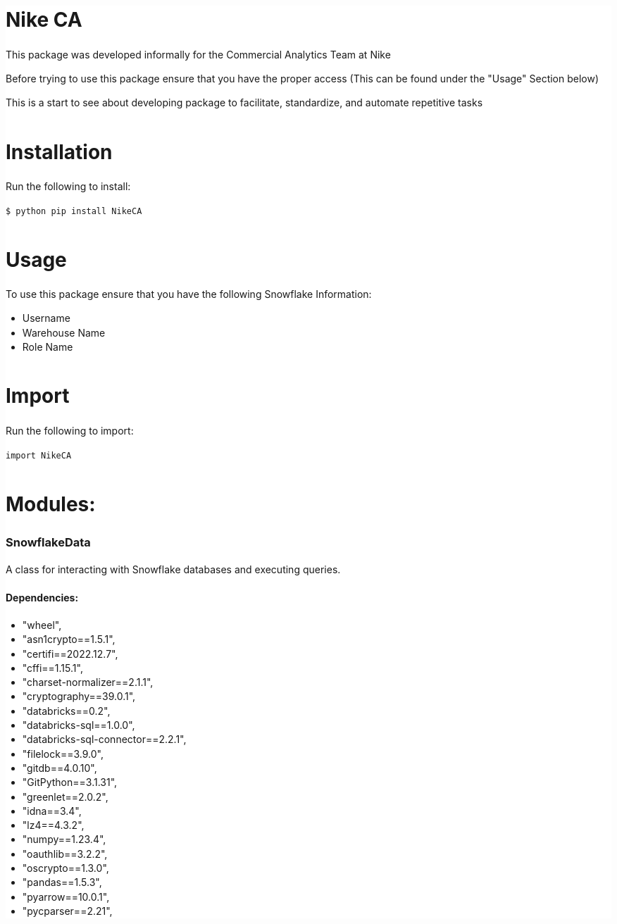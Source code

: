 # Nike CA

This package was developed informally for the Commercial Analytics Team at Nike

Before trying to use this package ensure that you have the proper access (This can be found under the "Usage" Section below)

This is a start to see about developing package to facilitate, standardize, and automate repetitive tasks

# Installation

Run the following to install:

```
$ python pip install NikeCA
```

# Usage

To use this package ensure that you have the following Snowflake Information:

* Username
* Warehouse Name
* Role Name


# Import

Run the following to import:

```
import NikeCA
```

# Modules:


### SnowflakeData
A class for interacting with Snowflake databases and executing queries.

#### Dependencies:
* "wheel",
* "asn1crypto==1.5.1",
* "certifi==2022.12.7",
* "cffi==1.15.1",
* "charset-normalizer==2.1.1",
* "cryptography==39.0.1",
* "databricks==0.2",
* "databricks-sql==1.0.0",
* "databricks-sql-connector==2.2.1",
* "filelock==3.9.0",
* "gitdb==4.0.10",
* "GitPython==3.1.31",
* "greenlet==2.0.2",
* "idna==3.4",
* "lz4==4.3.2",
* "numpy==1.23.4",
* "oauthlib==3.2.2",
* "oscrypto==1.3.0",
* "pandas==1.5.3",
* "pyarrow==10.0.1",
* "pycparser==2.21",